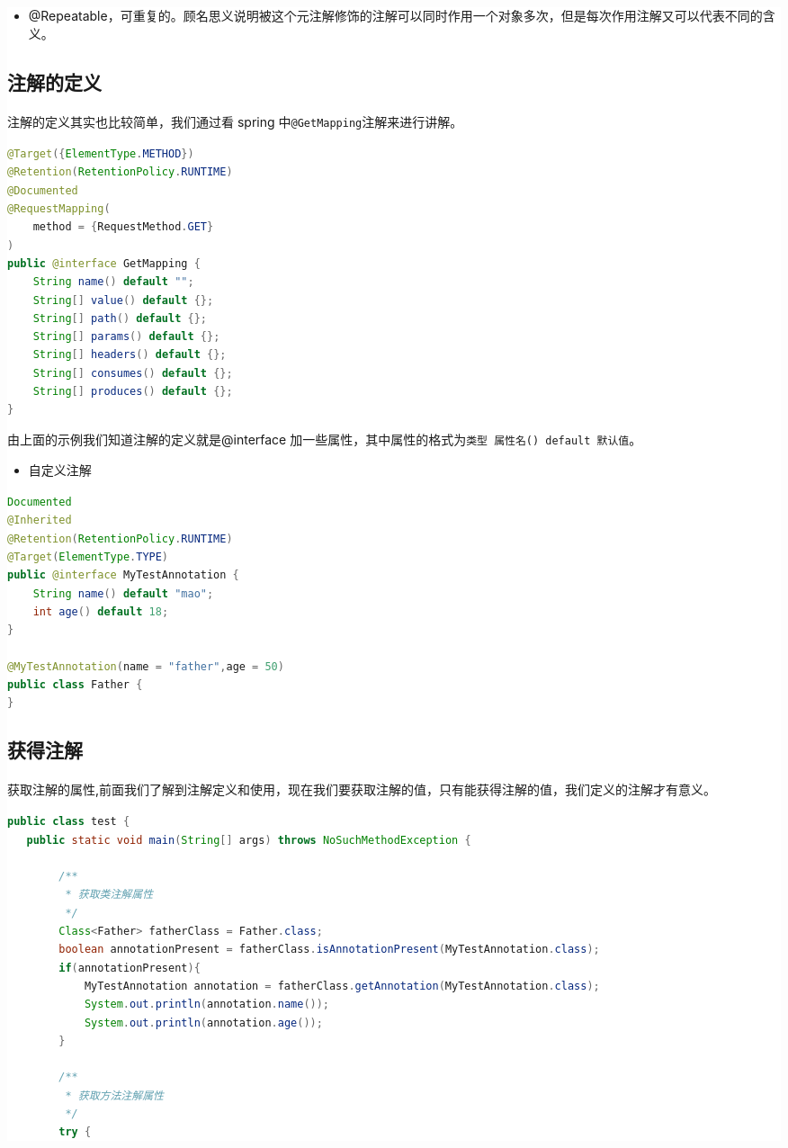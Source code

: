 - @Repeatable，可重复的。顾名思义说明被这个元注解修饰的注解可以同时作用一个对象多次，但是每次作用注解又可以代表不同的含义。

## 注解的定义

注解的定义其实也比较简单，我们通过看 spring 中`@GetMapping`注解来进行讲解。

```java
@Target({ElementType.METHOD})
@Retention(RetentionPolicy.RUNTIME)
@Documented
@RequestMapping(
    method = {RequestMethod.GET}
)
public @interface GetMapping {
    String name() default "";
    String[] value() default {};
    String[] path() default {};
    String[] params() default {};
    String[] headers() default {};
    String[] consumes() default {};
    String[] produces() default {};
}
```

由上面的示例我们知道注解的定义就是@interface 加一些属性，其中属性的格式为`类型 属性名() default 默认值`。

- 自定义注解

```java
Documented
@Inherited
@Retention(RetentionPolicy.RUNTIME)
@Target(ElementType.TYPE)
public @interface MyTestAnnotation {
    String name() default "mao";
    int age() default 18;
}

@MyTestAnnotation(name = "father",age = 50)
public class Father {
}
```

## 获得注解

获取注解的属性,前面我们了解到注解定义和使用，现在我们要获取注解的值，只有能获得注解的值，我们定义的注解才有意义。

```java
public class test {
   public static void main(String[] args) throws NoSuchMethodException {

        /**
         * 获取类注解属性
         */
        Class<Father> fatherClass = Father.class;
        boolean annotationPresent = fatherClass.isAnnotationPresent(MyTestAnnotation.class);
        if(annotationPresent){
            MyTestAnnotation annotation = fatherClass.getAnnotation(MyTestAnnotation.class);
            System.out.println(annotation.name());
            System.out.println(annotation.age());
        }

        /**
         * 获取方法注解属性
         */
        try {
```